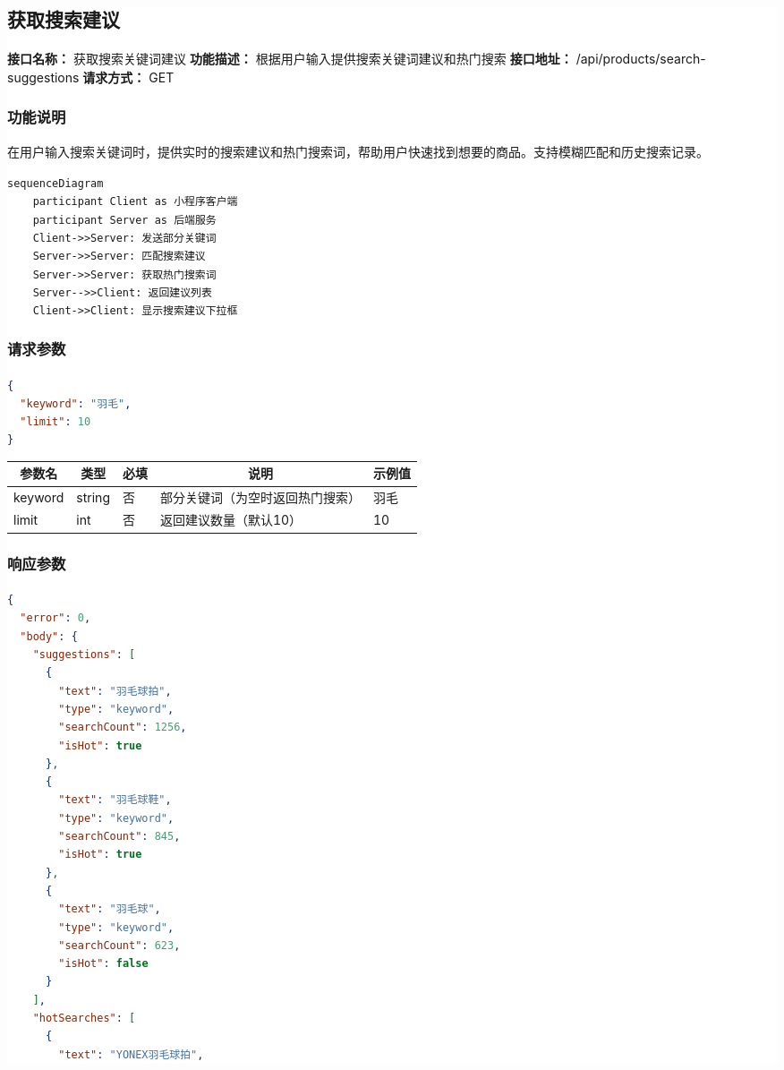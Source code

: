 
## 获取搜索建议

**接口名称：** 获取搜索关键词建议
**功能描述：** 根据用户输入提供搜索关键词建议和热门搜索
**接口地址：** /api/products/search-suggestions
**请求方式：** GET

### 功能说明
在用户输入搜索关键词时，提供实时的搜索建议和热门搜索词，帮助用户快速找到想要的商品。支持模糊匹配和历史搜索记录。

```mermaid
sequenceDiagram
    participant Client as 小程序客户端
    participant Server as 后端服务
    Client->>Server: 发送部分关键词
    Server->>Server: 匹配搜索建议
    Server->>Server: 获取热门搜索词
    Server-->>Client: 返回建议列表
    Client->>Client: 显示搜索建议下拉框
```

### 请求参数
```json
{
  "keyword": "羽毛",
  "limit": 10
}
```

| 参数名 | 类型 | 必填 | 说明 | 示例值 |
|----|---|-----|---|-----|
| keyword | string | 否 | 部分关键词（为空时返回热门搜索） | 羽毛 |
| limit | int | 否 | 返回建议数量（默认10） | 10 |

### 响应参数
```json
{
  "error": 0,
  "body": {
    "suggestions": [
      {
        "text": "羽毛球拍",
        "type": "keyword",
        "searchCount": 1256,
        "isHot": true
      },
      {
        "text": "羽毛球鞋",
        "type": "keyword",
        "searchCount": 845,
        "isHot": true
      },
      {
        "text": "羽毛球",
        "type": "keyword",
        "searchCount": 623,
        "isHot": false
      }
    ],
    "hotSearches": [
      {
        "text": "YONEX羽毛球拍",
```